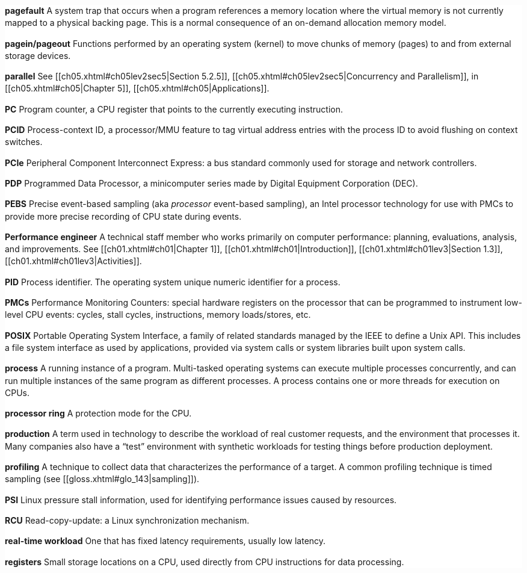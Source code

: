 **pagefault** A system trap that occurs when a program references a memory location where the virtual memory is not currently mapped to a physical backing page. This is a normal consequence of an on-demand allocation memory model.

**pagein/pageout** Functions performed by an operating system (kernel) to move chunks of memory (pages) to and from external storage devices.

**parallel** See [[ch05.xhtml#ch05lev2sec5|Section 5.2.5]], [[ch05.xhtml#ch05lev2sec5|Concurrency and Parallelism]], in [[ch05.xhtml#ch05|Chapter 5]], [[ch05.xhtml#ch05|Applications]].

**PC** Program counter, a CPU register that points to the currently executing instruction.

**PCID** Process-context ID, a processor/MMU feature to tag virtual address entries with the process ID to avoid flushing on context switches.

**PCIe** Peripheral Component Interconnect Express: a bus standard commonly used for storage and network controllers.

**PDP** Programmed Data Processor, a minicomputer series made by Digital Equipment Corporation (DEC).

**PEBS** Precise event-based sampling (aka _processor_ event-based sampling), an Intel processor technology for use with PMCs to provide more precise recording of CPU state during events.

**Performance engineer** A technical staff member who works primarily on computer performance: planning, evaluations, analysis, and improvements. See [[ch01.xhtml#ch01|Chapter 1]], [[ch01.xhtml#ch01|Introduction]], [[ch01.xhtml#ch01lev3|Section 1.3]], [[ch01.xhtml#ch01lev3|Activities]].

**PID** Process identifier. The operating system unique numeric identifier for a process.

**PMCs** Performance Monitoring Counters: special hardware registers on the processor that can be programmed to instrument low-level CPU events: cycles, stall cycles, instructions, memory loads/stores, etc.

**POSIX** Portable Operating System Interface, a family of related standards managed by the IEEE to define a Unix API. This includes a file system interface as used by applications, provided via system calls or system libraries built upon system calls.

**process** A running instance of a program. Multi-tasked operating systems can execute multiple processes concurrently, and can run multiple instances of the same program as different processes. A process contains one or more threads for execution on CPUs.

**processor ring** A protection mode for the CPU.

**production** A term used in technology to describe the workload of real customer requests, and the environment that processes it. Many companies also have a “test” environment with synthetic workloads for testing things before production deployment.

**profiling** A technique to collect data that characterizes the performance of a target. A common profiling technique is timed sampling (see [[gloss.xhtml#glo_143|sampling]]).

**PSI** Linux pressure stall information, used for identifying performance issues caused by resources.

**RCU** Read-copy-update: a Linux synchronization mechanism.

**real-time workload** One that has fixed latency requirements, usually low latency.

**registers** Small storage locations on a CPU, used directly from CPU instructions for data processing.
